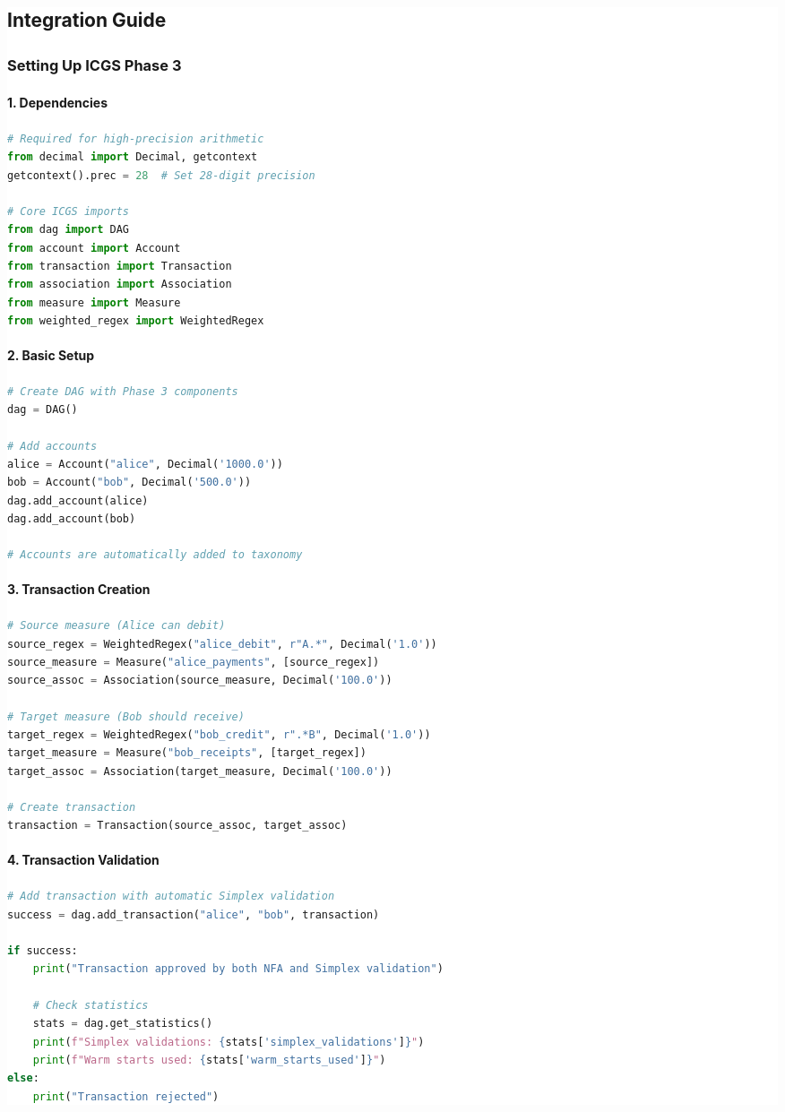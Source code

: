 
## Integration Guide

### Setting Up ICGS Phase 3

#### 1. Dependencies
```python
# Required for high-precision arithmetic
from decimal import Decimal, getcontext
getcontext().prec = 28  # Set 28-digit precision

# Core ICGS imports
from dag import DAG
from account import Account
from transaction import Transaction
from association import Association
from measure import Measure
from weighted_regex import WeightedRegex
```

#### 2. Basic Setup
```python
# Create DAG with Phase 3 components
dag = DAG()

# Add accounts
alice = Account("alice", Decimal('1000.0'))
bob = Account("bob", Decimal('500.0'))
dag.add_account(alice)
dag.add_account(bob)

# Accounts are automatically added to taxonomy
```

#### 3. Transaction Creation
```python
# Source measure (Alice can debit)
source_regex = WeightedRegex("alice_debit", r"A.*", Decimal('1.0'))
source_measure = Measure("alice_payments", [source_regex])
source_assoc = Association(source_measure, Decimal('100.0'))

# Target measure (Bob should receive)
target_regex = WeightedRegex("bob_credit", r".*B", Decimal('1.0'))  
target_measure = Measure("bob_receipts", [target_regex])
target_assoc = Association(target_measure, Decimal('100.0'))

# Create transaction
transaction = Transaction(source_assoc, target_assoc)
```

#### 4. Transaction Validation
```python
# Add transaction with automatic Simplex validation
success = dag.add_transaction("alice", "bob", transaction)

if success:
    print("Transaction approved by both NFA and Simplex validation")
    
    # Check statistics
    stats = dag.get_statistics()
    print(f"Simplex validations: {stats['simplex_validations']}")
    print(f"Warm starts used: {stats['warm_starts_used']}")
else:
    print("Transaction rejected")
```